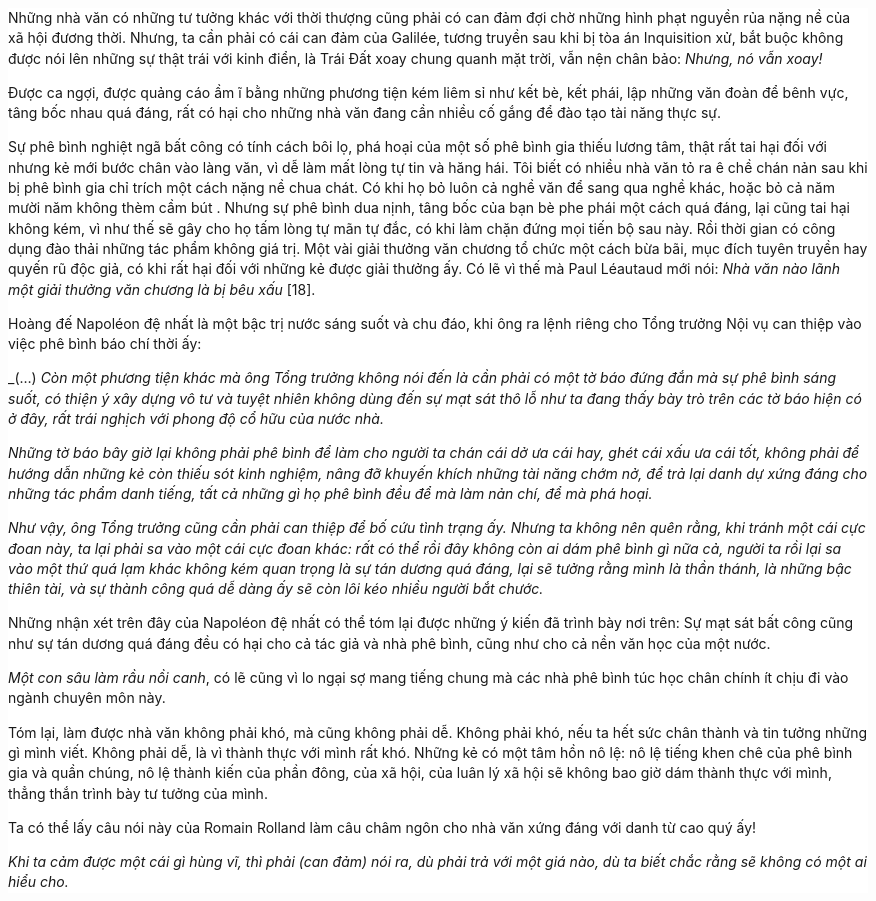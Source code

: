 Những nhà văn có những tư tưởng khác với thời thượng cũng phải có can đảm đợi chờ những hình phạt nguyền rủa nặng nề của xã hội đương thời. Nhưng, ta cần phải có cái can đảm của Galilée, tương truyền sau khi bị tòa án Inquisition xử, bắt buộc không được nói lên những sự thật trái với kinh điển, là Trái Đất xoay chung quanh mặt trời, vẫn nện chân bảo: _Nhưng, nó vẫn xoay!_

Được ca ngợi, được quảng cáo ầm ĩ bằng những phương tiện kém liêm sỉ như kết bè, kết phái, lập những văn đoàn để bênh vực, tâng bốc nhau quá đáng, rất có hại cho những nhà văn đang cần nhiều cố gắng để đào tạo tài năng thực sự.

Sự phê bình nghiệt ngã bất công có tính cách bôi lọ, phá hoại của một số phê bình gia thiếu lương tâm, thật rất tai hại đối với nhưng kẻ mới bước chân vào làng văn, vì dễ làm mất lòng tự tin và hăng hái. Tôi biết có nhiều nhà văn tỏ ra ê chề chán nản sau khi bị phê bình gia chỉ trích một cách nặng nề chua chát. Có khi họ bỏ luôn cả nghề văn để sang qua nghề khác, hoặc bỏ cả năm mười năm không thèm cầm bút . Nhưng sự phê bình dua nịnh, tâng bốc của bạn bè phe phái một cách quá đáng, lại cũng tai hại không kém, vì như thế sẽ gây cho họ tấm lòng tự mãn tự đắc, có khi làm chặn đứng mọi tiến bộ sau này. Rồi thời gian có công dụng đào thải những tác phẩm không giá trị. Một vài giải thưởng văn chương tổ chức một cách bừa bãi, mục đích tuyên truyền hay quyến rũ độc giả, có khi rất hại đối với những kẻ được giải thưởng ấy. Có lẽ vì thế mà Paul Léautaud mới nói: _Nhà văn nào lãnh một giải thưởng văn chương là bị bêu xấu_ [18].

Hoàng đế Napoléon đệ nhất là một bậc trị nước sáng suốt và chu đáo, khi ông ra lệnh riêng cho Tổng trưởng Nội vụ can thiệp vào việc phê bình báo chí thời ấy:

_(…) _Còn một phương tiện khác mà ông Tổng trưởng không nói đến là cần phải có một tờ báo đứng đắn mà sự phê bình sáng suốt, có thiện ý xây dựng vô tư và tuyệt nhiên không dùng đến sự mạt sát thô lỗ như ta đang thấy bày trò trên các tờ báo hiện có ở đây, rất trái nghịch với phong độ cổ hữu của nước nhà._

_Những tờ báo bây giờ lại không phải phê bình để làm cho người ta chán cái dở ưa cái hay, ghét cái xấu ưa cái tốt, không phải để hướng dẫn những kẻ còn thiếu sót kinh nghiệm, nâng đỡ khuyến khích những tài năng chớm nở, để trả lại danh dự xứng đáng cho những tác phẩm danh tiếng, tất cả những gì họ phê bình đều để mà làm nản chí, để mà phá hoại._

_Như vậy, ông Tổng trưởng cũng cần phải can thiệp để bố cứu tình trạng ấy. Nhưng ta không nên quên rằng, khi tránh một cái cực đoan này, ta lại phải sa vào một cái cực đoan khác: rất có thể rồi đây không còn ai dám phê bình gì nữa cả, người ta rồi lại sa vào một thứ quá lạm khác không kém quan trọng là sự tán dương quá đáng, lại sẽ tưởng rằng mình là thần thánh, là những bậc thiên tài, và sự thành công quá dễ dàng ấy sẽ còn lôi kéo nhiều người bắt chước._

Những nhận xét trên đây của Napoléon đệ nhất có thể tóm lại được những ý kiến đã trình bày nơi trên: Sự mạt sát bất công cũng như sự tán dương quá đáng đều có hại cho cả tác giả và nhà phê bình, cũng như cho cả nền văn học của một nước.

_Một con sâu làm rầu nồi canh_, có lẽ cũng vì lo ngại sợ mang tiếng chung mà các nhà phê bình túc học chân chính ít chịu đi vào ngành chuyên môn này.

Tóm lại, làm được nhà văn không phải khó, mà cũng không phải dễ. Không phải khó, nếu ta hết sức chân thành và tin tưởng những gì mình viết. Không phải dễ, là vì thành thực với mình rất khó. Những kẻ có một tâm hồn nô lệ: nô lệ tiếng khen chê của phê bình gia và quần chúng, nô lệ thành kiến của phần đông, của xã hội, của luân lý xã hội sẽ không bao giờ dám thành thực với mình, thẳng thắn trình bày tư tưởng của mình.

Ta có thể lấy câu nói này của Romain Rolland làm câu châm ngôn cho nhà văn xứng đáng với danh từ cao quý ấy!

_Khi ta cảm được một cái gì hùng vĩ, thì phải (can đảm) nói ra, dù phải trả với một giá nào, dù ta biết chắc rằng sẽ không có một ai hiểu cho._
